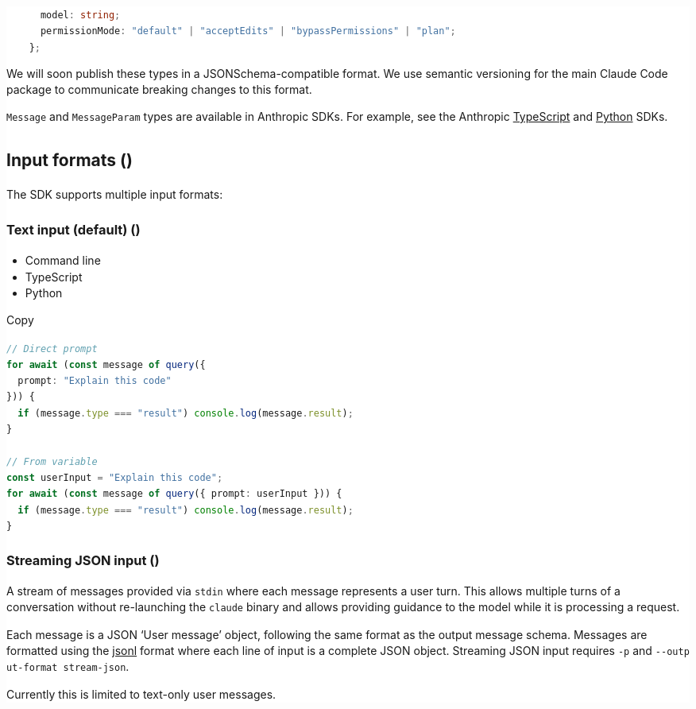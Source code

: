```ts
      model: string;
      permissionMode: "default" | "acceptEdits" | "bypassPermissions" | "plan";
    };
```

We will soon publish these types in a JSONSchema-compatible format. We use semantic versioning for the main Claude Code package to communicate breaking changes to this format.

`Message` and `MessageParam` types are available in Anthropic SDKs. For example, see the Anthropic [TypeScript](https://github.com/anthropics/anthropic-sdk-typescript) and [Python](https://github.com/anthropics/anthropic-sdk-python/) SDKs.

## Input formats ([​](https://docs.anthropic.com/en/docs/claude-code/sdk#input-formats))

The SDK supports multiple input formats:

### Text input (default) ([​](https://docs.anthropic.com/en/docs/claude-code/sdk#text-input-default))

- Command line
- TypeScript
- Python

Copy

```ts
// Direct prompt
for await (const message of query({
  prompt: "Explain this code"
})) {
  if (message.type === "result") console.log(message.result);
}

// From variable
const userInput = "Explain this code";
for await (const message of query({ prompt: userInput })) {
  if (message.type === "result") console.log(message.result);
}
```

### Streaming JSON input ([​](https://docs.anthropic.com/en/docs/claude-code/sdk#streaming-json-input))

A stream of messages provided via `stdin` where each message represents a user turn. This allows multiple turns of a conversation without re-launching the `claude` binary and allows providing guidance to the model while it is processing a request.

Each message is a JSON ‘User message’ object, following the same format as the output message schema. Messages are formatted using the [jsonl](https://jsonlines.org/) format where each line of input is a complete JSON object. Streaming JSON input requires `-p` and `--output-format stream-json`.

Currently this is limited to text-only user messages.
